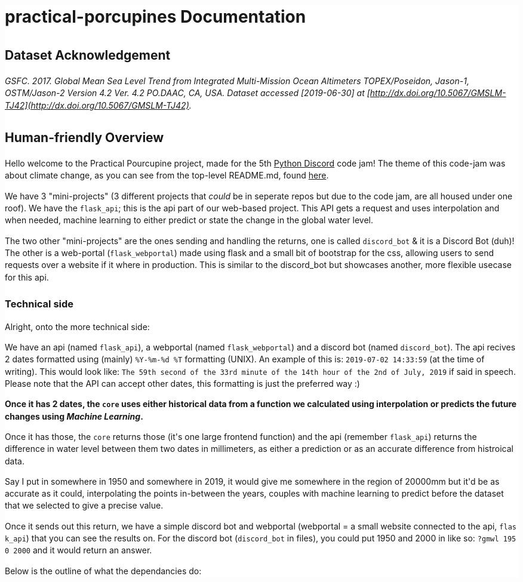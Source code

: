 # practical-porcupines Documentation

## Dataset Acknowledgement

*GSFC. 2017. Global Mean Sea Level Trend from Integrated Multi-Mission Ocean Altimeters TOPEX/Poseidon, Jason-1, OSTM/Jason-2 Version 4.2 Ver. 4.2 PO.DAAC, CA, USA. Dataset accessed [2019-06-30] at [http://dx.doi.org/10.5067/GMSLM-TJ42](http://dx.doi.org/10.5067/GMSLM-TJ42).*

## Human-friendly Overview

Hello welcome to the Practical Pourcupine project, made for the 5th [Python Discord](https://pythondiscord.com/) code jam! The theme of this code-jam was about climate change, as you can see from the top-level README.md, found [here](https://github.com/scOwez/code-jam-5/blob/master/README.md).

We have 3 "mini-projects" (3 different projects that *could* be in seperate repos but due to the code jam, are all housed under one roof). We have the `flask_api`; this is the api part of our web-based project. This API gets a request and uses interpolation and when needed, machine learning to either predict or state the change in the global water level.

The two other "mini-projects" are the ones sending and handling the returns, one is called `discord_bot` & it is a Discord Bot (duh)! The other is a web-portal (`flask_webportal`) made using flask and a small bit of bootstrap for the css, allowing users to send requests over a website if it where in production. This is similar to the discord_bot but showcases another, more flexible usecase for this api.

### Technical side

Alright, onto the more technical side:

We have an api (named `flask_api`), a webportal (named `flask_webportal`) and a discord bot (named `discord_bot`). The api recives 2 dates formatted using (mainly) `%Y-%m-%d %T` formatting (UNIX). An example of this is: `2019-07-02 14:33:59` (at the time of writing). This would look like: `The 59th second of the 33rd minute of the 14th hour of the 2nd of July, 2019` if said in speech. Please note that the API can accept other dates, this formatting is just the preferred way :)

**Once it has 2 dates, the `core` uses either historical data from a function we calculated using interpolation or predicts the future changes using *Machine Learning*.**

Once it has those, the `core` returns those (it's one large frontend function) and the api (remember `flask_api`) returns the difference in water level between them two dates in millimeters, as either a prediction or as an accurate difference from histroical data.

Say I put in somewhere in 1950 and somewhere in 2019, it would give me somewhere in the region of 20000mm but it'd be as accurate as it could, interpolating the points in-between the years, couples with machine learning to predict before the dataset that we selected to give a precise value.

Once it sends out this return, we have a simple discord bot and webportal (webportal = a small website connected to the api, `flask_api`) that you can see the results on. For the discord bot (`discord_bot` in files), you could put 1950 and 2000 in like so: `?gmwl 1950 2000` and it would return an answer.

Below is the outline of what the dependancies do:
